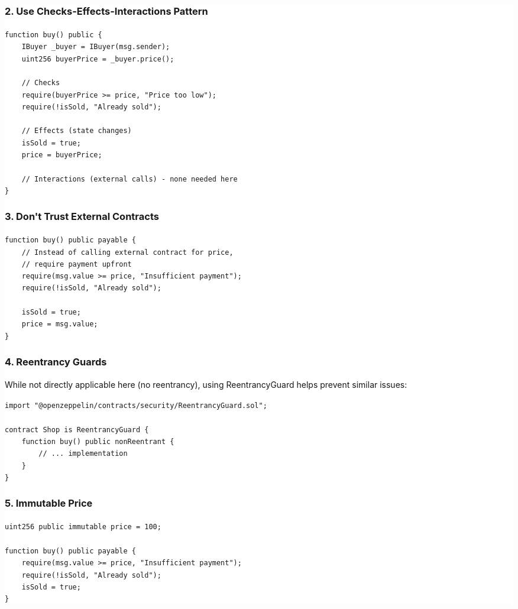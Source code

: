 ### 2. Use Checks-Effects-Interactions Pattern

```solidity
function buy() public {
    IBuyer _buyer = IBuyer(msg.sender);
    uint256 buyerPrice = _buyer.price();
    
    // Checks
    require(buyerPrice >= price, "Price too low");
    require(!isSold, "Already sold");
    
    // Effects (state changes)
    isSold = true;
    price = buyerPrice;
    
    // Interactions (external calls) - none needed here
}
```

### 3. Don't Trust External Contracts

```solidity
function buy() public payable {
    // Instead of calling external contract for price,
    // require payment upfront
    require(msg.value >= price, "Insufficient payment");
    require(!isSold, "Already sold");
    
    isSold = true;
    price = msg.value;
}
```

### 4. Reentrancy Guards

While not directly applicable here (no reentrancy), using ReentrancyGuard helps prevent similar issues:

```solidity
import "@openzeppelin/contracts/security/ReentrancyGuard.sol";

contract Shop is ReentrancyGuard {
    function buy() public nonReentrant {
        // ... implementation
    }
}
```

### 5. Immutable Price

```solidity
uint256 public immutable price = 100;

function buy() public payable {
    require(msg.value >= price, "Insufficient payment");
    require(!isSold, "Already sold");
    isSold = true;
}
```
